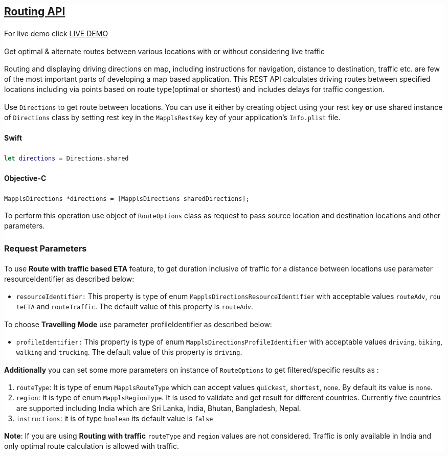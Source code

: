
## [Routing API](#Routing-API)

For live demo click [LIVE DEMO](https://about.mappls.com/api/advanced-maps/doc/sample/mapmyindia-maps-route-adv-api-example)

Get optimal & alternate routes between various locations with or without considering live traffic

Routing and displaying driving directions on map, including instructions for navigation, distance to destination, traffic etc. are few of the most important parts of developing a map based application. This REST API calculates driving routes between specified locations including via points based on route type(optimal or shortest) and includes delays for traffic congestion.

Use `Directions` to get route between locations. You can use it either by creating object using your rest key **or** use shared instance of `Directions` class by setting rest key in the `MapplsRestKey` key of your application’s `Info.plist` file.

#### Swift
```swift
let directions = Directions.shared
```

#### Objective-C
```objc
MapplsDirections *directions = [MapplsDirections sharedDirections];
```

To perform this operation use object of `RouteOptions` class as request to pass source location and destination locations and other parameters.

### Request Parameters

To use **Route with traffic based ETA** feature, to get duration inclusive of traffic for a distance between locations use parameter resourceIdentifier as described below:

- `resourceIdentifier:` This property is type of enum `MapplsDirectionsResourceIdentifier` with acceptable values `routeAdv`, `routeETA` and `routeTraffic`. The default value of this property is `routeAdv`.

To choose **Travelling Mode** use parameter profileIdentifier as described below:

- `profileIdentifier:` This property is type of enum `MapplsDirectionsProfileIdentifier` with acceptable values `driving`, `biking`, `walking` and `trucking`. The default value of this property is `driving`.

**Additionally** you can set some more parameters on instance of `RouteOptions` to get filtered/specific results as :

1. `routeType`: It is type of enum  `MapplsRouteType` which can accept values `quickest`, `shortest`, `none`. By default its value is `none`.
2. `region`: It is type of enum `MapplsRegionType`. It is used to validate and get result for different countries. Currently five countries are supported including India which are Sri Lanka, India, Bhutan, Bangladesh, Nepal.
3. `instructions`: it is of type `boolean` its default value is `false`

**Note**: If you are using **Routing with traffic** `routeType` and `region` values are not considered. Traffic is only available in India and only optimal route calculation is allowed with traffic.
